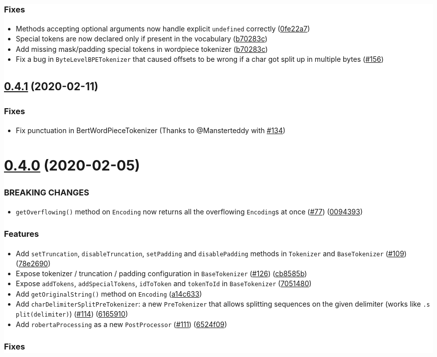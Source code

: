 ### Fixes

- Methods accepting optional arguments now handle explicit `undefined` correctly ([0fe22a7](https://github.com/huggingface/tokenizers/commit/0fe22a7c1c23f8d992f502a3a582e5212b8281ac))
- Special tokens are now declared only if present in the vocabulary ([b70283c](https://github.com/huggingface/tokenizers/commit/b70283c3050056958e8ba020b0386451cc6df80c))
- Add missing mask/padding special tokens in wordpiece tokenizer ([b70283c](https://github.com/huggingface/tokenizers/commit/b70283c3050056958e8ba020b0386451cc6df80c))
- Fix a bug in `ByteLevelBPETokenizer` that caused offsets to be wrong if a char got split up in multiple bytes ([#156](https://github.com/huggingface/tokenizers/pull/156))

## [0.4.1](https://github.com/huggingface/tokenizers/compare/node-v0.4.0...node-v0.4.1) (2020-02-11)

### Fixes

- Fix punctuation in BertWordPieceTokenizer (Thanks to @Mansterteddy with [#134](https://github.com/huggingface/tokenizers/pull/134))

# [0.4.0](https://github.com/huggingface/tokenizers/compare/node-v0.3.1...node-v0.4.0) (2020-02-05)

### BREAKING CHANGES

- `getOverflowing()` method on `Encoding` now returns all the overflowing `Encoding`s at once ([#77](https://github.com/huggingface/tokenizers/pull/77)) ([0094393](https://github.com/huggingface/tokenizers/commit/0094393610623bafc269790cd1be81fd1474583a))

### Features

- Add `setTruncation`, `disableTruncation`, `setPadding` and `disablePadding` methods in `Tokenizer` and `BaseTokenizer` ([#109](https://github.com/huggingface/tokenizers/pull/109)) ([78e2690](https://github.com/huggingface/tokenizers/commit/78e26905a735e14e67590cb09ddb42ed141c455b))
- Expose tokenizer / truncation / padding configuration in `BaseTokenizer` ([#126](https://github.com/huggingface/tokenizers/pull/126)) ([cb8585b](https://github.com/huggingface/tokenizers/commit/cb8585bc4eb8037c52049da677e4791857231f03))
- Expose `addTokens`, `addSpecialTokens`, `idToToken` and `tokenToId` in `BaseTokenizer` ([7051480](https://github.com/huggingface/tokenizers/commit/7051480c333f88bef80aa6846b66032a2d47383c))
- Add `getOriginalString()` method on `Encoding` ([a14c633](https://github.com/huggingface/tokenizers/commit/a14c63343b217a2c501359bec52baf717e3a05ef))
- Add `charDelimiterSplitPreTokenizer`: a new `PreTokenizer` that allows splitting sequences on the given delimiter (works like `.split(delimiter)`) ([#114](https://github.com/huggingface/tokenizers/pull/114)) ([6165910](https://github.com/huggingface/tokenizers/commit/6165910ca66b6bfd9fd996aa38c4c0b2b6505953))
- Add `robertaProcessing` as a new `PostProcessor` ([#111](https://github.com/huggingface/tokenizers/pull/111)) ([6524f09](https://github.com/huggingface/tokenizers/commit/6524f09e991c3a52c839d8eb01bfa41e81fde1d1))

### Fixes
